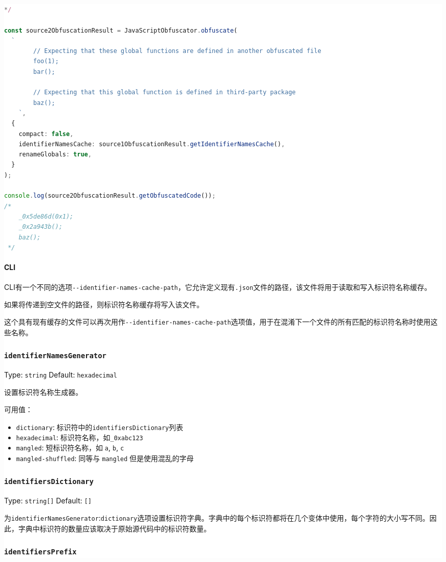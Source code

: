 ```typescript
*/

const source2ObfuscationResult = JavaScriptObfuscator.obfuscate(
  `
        // Expecting that these global functions are defined in another obfuscated file
        foo(1);
        bar();
        
        // Expecting that this global function is defined in third-party package
        baz();
    `,
  {
    compact: false,
    identifierNamesCache: source1ObfuscationResult.getIdentifierNamesCache(),
    renameGlobals: true,
  }
);

console.log(source2ObfuscationResult.getObfuscatedCode());
/*
    _0x5de86d(0x1);
    _0x2a943b();
    baz();
 */
```

#### CLI

CLI有一个不同的选项`--identifier-names-cache-path`，它允许定义现有`.json`文件的路径，该文件将用于读取和写入标识符名称缓存。

如果将传递到空文件的路径，则标识符名称缓存将写入该文件。

这个具有现有缓存的文件可以再次用作`--identifier-names-cache-path`选项值，用于在混淆下一个文件的所有匹配的标识符名称时使用这些名称。

### `identifierNamesGenerator`

Type: `string` Default: `hexadecimal`

设置标识符名称生成器。

可用值：

- `dictionary`: 标识符中的`identifiersDictionary`列表
- `hexadecimal`: 标识符名称，如`_0xabc123`
- `mangled`: 短标识符名称，如 `a`, `b`, `c`
- `mangled-shuffled`: 同等与 `mangled` 但是使用混乱的字母

### `identifiersDictionary`

Type: `string[]` Default: `[]`

为`identifierNamesGenerator`:`dictionary`选项设置标识符字典。字典中的每个标识符都将在几个变体中使用，每个字符的大小写不同。因此，字典中标识符的数量应该取决于原始源代码中的标识符数量。

### `identifiersPrefix`
